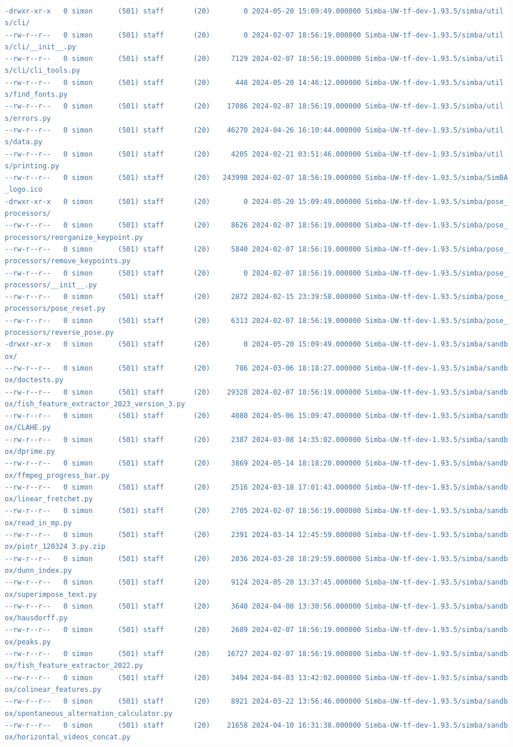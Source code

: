 ```diff
-drwxr-xr-x   0 simon      (501) staff       (20)        0 2024-05-20 15:09:49.000000 Simba-UW-tf-dev-1.93.5/simba/utils/cli/
--rw-r--r--   0 simon      (501) staff       (20)        0 2024-02-07 18:56:19.000000 Simba-UW-tf-dev-1.93.5/simba/utils/cli/__init__.py
--rw-r--r--   0 simon      (501) staff       (20)     7129 2024-02-07 18:56:19.000000 Simba-UW-tf-dev-1.93.5/simba/utils/cli/cli_tools.py
--rw-r--r--   0 simon      (501) staff       (20)      448 2024-05-20 14:46:12.000000 Simba-UW-tf-dev-1.93.5/simba/utils/find_fonts.py
--rw-r--r--   0 simon      (501) staff       (20)    17086 2024-02-07 18:56:19.000000 Simba-UW-tf-dev-1.93.5/simba/utils/errors.py
--rw-r--r--   0 simon      (501) staff       (20)    46270 2024-04-26 16:10:44.000000 Simba-UW-tf-dev-1.93.5/simba/utils/data.py
--rw-r--r--   0 simon      (501) staff       (20)     4205 2024-02-21 03:51:46.000000 Simba-UW-tf-dev-1.93.5/simba/utils/printing.py
--rw-r--r--   0 simon      (501) staff       (20)   243998 2024-02-07 18:56:19.000000 Simba-UW-tf-dev-1.93.5/simba/SimBA_logo.ico
-drwxr-xr-x   0 simon      (501) staff       (20)        0 2024-05-20 15:09:49.000000 Simba-UW-tf-dev-1.93.5/simba/pose_processors/
--rw-r--r--   0 simon      (501) staff       (20)     8626 2024-02-07 18:56:19.000000 Simba-UW-tf-dev-1.93.5/simba/pose_processors/reorganize_keypoint.py
--rw-r--r--   0 simon      (501) staff       (20)     5840 2024-02-07 18:56:19.000000 Simba-UW-tf-dev-1.93.5/simba/pose_processors/remove_keypoints.py
--rw-r--r--   0 simon      (501) staff       (20)        0 2024-02-07 18:56:19.000000 Simba-UW-tf-dev-1.93.5/simba/pose_processors/__init__.py
--rw-r--r--   0 simon      (501) staff       (20)     2872 2024-02-15 23:39:58.000000 Simba-UW-tf-dev-1.93.5/simba/pose_processors/pose_reset.py
--rw-r--r--   0 simon      (501) staff       (20)     6313 2024-02-07 18:56:19.000000 Simba-UW-tf-dev-1.93.5/simba/pose_processors/reverse_pose.py
-drwxr-xr-x   0 simon      (501) staff       (20)        0 2024-05-20 15:09:49.000000 Simba-UW-tf-dev-1.93.5/simba/sandbox/
--rw-r--r--   0 simon      (501) staff       (20)      786 2024-03-06 18:18:27.000000 Simba-UW-tf-dev-1.93.5/simba/sandbox/doctests.py
--rw-r--r--   0 simon      (501) staff       (20)    29328 2024-02-07 18:56:19.000000 Simba-UW-tf-dev-1.93.5/simba/sandbox/fish_feature_extractor_2023_version_3.py
--rw-r--r--   0 simon      (501) staff       (20)     4080 2024-05-06 15:09:47.000000 Simba-UW-tf-dev-1.93.5/simba/sandbox/CLAHE.py
--rw-r--r--   0 simon      (501) staff       (20)     2387 2024-03-08 14:35:02.000000 Simba-UW-tf-dev-1.93.5/simba/sandbox/dprime.py
--rw-r--r--   0 simon      (501) staff       (20)     3869 2024-05-14 18:18:20.000000 Simba-UW-tf-dev-1.93.5/simba/sandbox/ffmpeg_progress_bar.py
--rw-r--r--   0 simon      (501) staff       (20)     2516 2024-03-18 17:01:43.000000 Simba-UW-tf-dev-1.93.5/simba/sandbox/linear_fretchet.py
--rw-r--r--   0 simon      (501) staff       (20)     2705 2024-02-07 18:56:19.000000 Simba-UW-tf-dev-1.93.5/simba/sandbox/read_in_mp.py
--rw-r--r--   0 simon      (501) staff       (20)     2391 2024-03-14 12:45:59.000000 Simba-UW-tf-dev-1.93.5/simba/sandbox/piotr_120324 3.py.zip
--rw-r--r--   0 simon      (501) staff       (20)     2036 2024-03-28 18:29:59.000000 Simba-UW-tf-dev-1.93.5/simba/sandbox/dunn_index.py
--rw-r--r--   0 simon      (501) staff       (20)     9124 2024-05-20 13:37:45.000000 Simba-UW-tf-dev-1.93.5/simba/sandbox/superimpose_text.py
--rw-r--r--   0 simon      (501) staff       (20)     3640 2024-04-08 13:30:56.000000 Simba-UW-tf-dev-1.93.5/simba/sandbox/hausdorff.py
--rw-r--r--   0 simon      (501) staff       (20)     2689 2024-02-07 18:56:19.000000 Simba-UW-tf-dev-1.93.5/simba/sandbox/peaks.py
--rw-r--r--   0 simon      (501) staff       (20)    16727 2024-02-07 18:56:19.000000 Simba-UW-tf-dev-1.93.5/simba/sandbox/fish_feature_extractor_2022.py
--rw-r--r--   0 simon      (501) staff       (20)     3494 2024-04-03 13:42:02.000000 Simba-UW-tf-dev-1.93.5/simba/sandbox/colinear_features.py
--rw-r--r--   0 simon      (501) staff       (20)     8921 2024-03-22 13:56:46.000000 Simba-UW-tf-dev-1.93.5/simba/sandbox/spontaneous_alternation_calculator.py
--rw-r--r--   0 simon      (501) staff       (20)    21658 2024-04-10 16:31:38.000000 Simba-UW-tf-dev-1.93.5/simba/sandbox/horizontal_videos_concat.py
```
